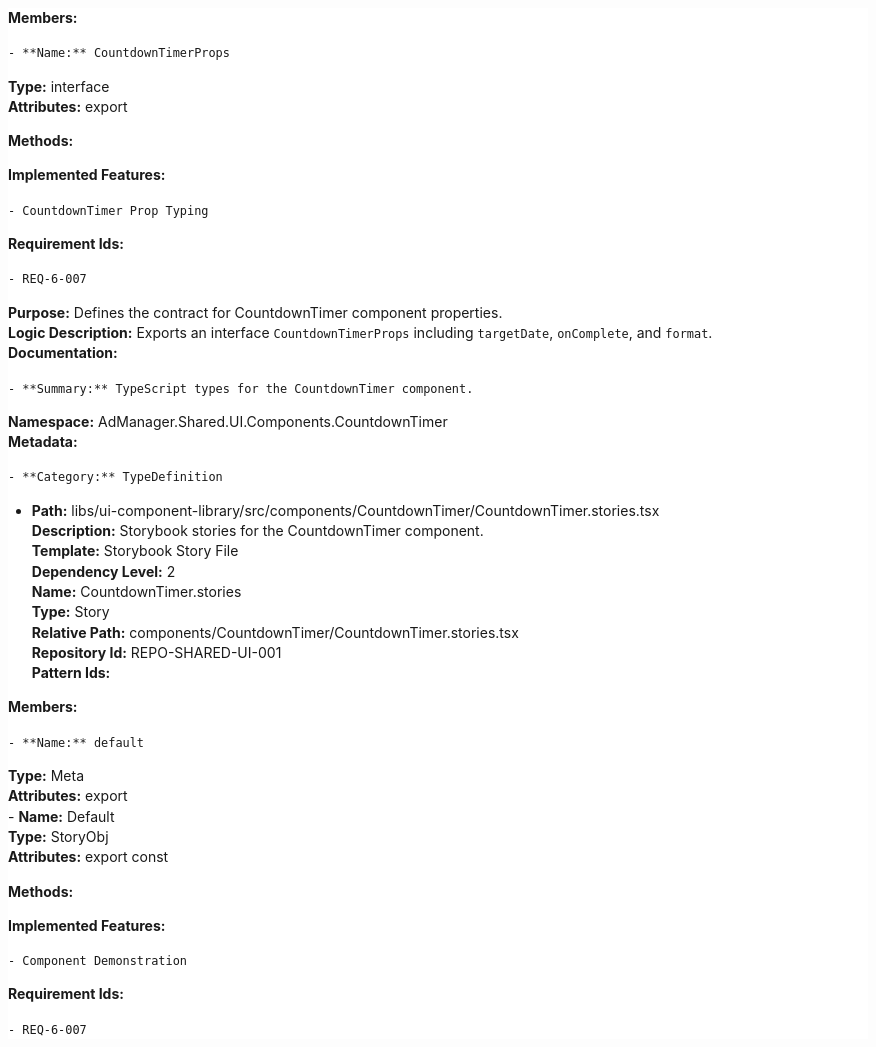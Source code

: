     
**Members:**
    
    - **Name:** CountdownTimerProps  
**Type:** interface  
**Attributes:** export  
    
**Methods:**
    
    
**Implemented Features:**
    
    - CountdownTimer Prop Typing
    
**Requirement Ids:**
    
    - REQ-6-007
    
**Purpose:** Defines the contract for CountdownTimer component properties.  
**Logic Description:** Exports an interface `CountdownTimerProps` including `targetDate`, `onComplete`, and `format`.  
**Documentation:**
    
    - **Summary:** TypeScript types for the CountdownTimer component.
    
**Namespace:** AdManager.Shared.UI.Components.CountdownTimer  
**Metadata:**
    
    - **Category:** TypeDefinition
    
- **Path:** libs/ui-component-library/src/components/CountdownTimer/CountdownTimer.stories.tsx  
**Description:** Storybook stories for the CountdownTimer component.  
**Template:** Storybook Story File  
**Dependency Level:** 2  
**Name:** CountdownTimer.stories  
**Type:** Story  
**Relative Path:** components/CountdownTimer/CountdownTimer.stories.tsx  
**Repository Id:** REPO-SHARED-UI-001  
**Pattern Ids:**
    
    
**Members:**
    
    - **Name:** default  
**Type:** Meta<typeof CountdownTimer>  
**Attributes:** export  
    - **Name:** Default  
**Type:** StoryObj<typeof CountdownTimer>  
**Attributes:** export const  
    
**Methods:**
    
    
**Implemented Features:**
    
    - Component Demonstration
    
**Requirement Ids:**
    
    - REQ-6-007
    